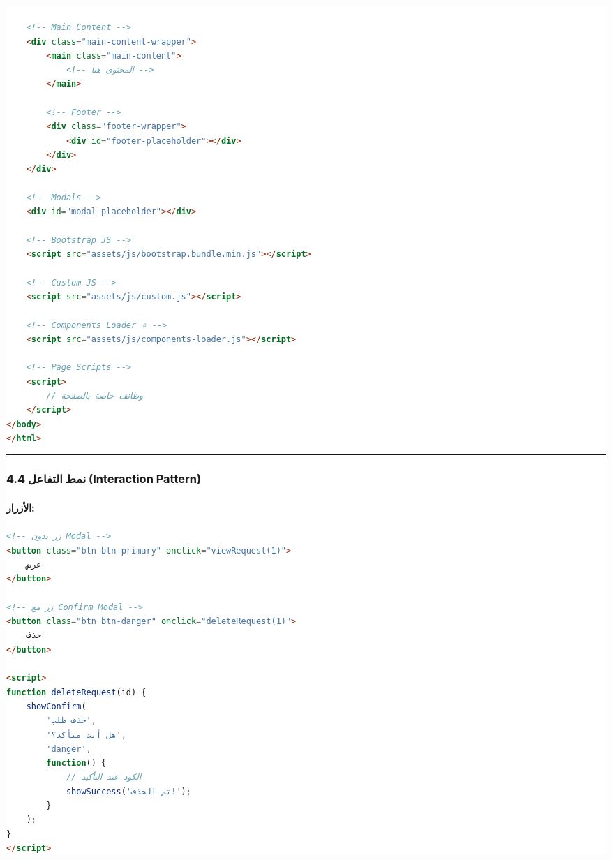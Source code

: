 ```html
    
    <!-- Main Content -->
    <div class="main-content-wrapper">
        <main class="main-content">
            <!-- المحتوى هنا -->
        </main>
        
        <!-- Footer -->
        <div class="footer-wrapper">
            <div id="footer-placeholder"></div>
        </div>
    </div>
    
    <!-- Modals -->
    <div id="modal-placeholder"></div>
    
    <!-- Bootstrap JS -->
    <script src="assets/js/bootstrap.bundle.min.js"></script>
    
    <!-- Custom JS -->
    <script src="assets/js/custom.js"></script>
    
    <!-- Components Loader ⭐ -->
    <script src="assets/js/components-loader.js"></script>
    
    <!-- Page Scripts -->
    <script>
        // وظائف خاصة بالصفحة
    </script>
</body>
</html>
```

---

### 4.4 نمط التفاعل (Interaction Pattern)

#### الأزرار:
```html
<!-- زر بدون Modal -->
<button class="btn btn-primary" onclick="viewRequest(1)">
    عرض
</button>

<!-- زر مع Confirm Modal -->
<button class="btn btn-danger" onclick="deleteRequest(1)">
    حذف
</button>

<script>
function deleteRequest(id) {
    showConfirm(
        'حذف طلب',
        'هل أنت متأكد؟',
        'danger',
        function() {
            // الكود عند التأكيد
            showSuccess('تم الحذف!');
        }
    );
}
</script>
```
